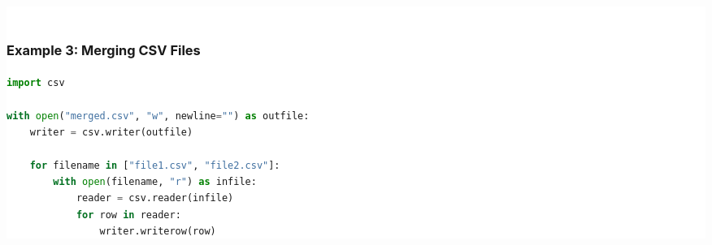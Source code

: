 <br>

### Example 3: Merging CSV Files

```python
import csv

with open("merged.csv", "w", newline="") as outfile:
    writer = csv.writer(outfile)

    for filename in ["file1.csv", "file2.csv"]:
        with open(filename, "r") as infile:
            reader = csv.reader(infile)
            for row in reader:
                writer.writerow(row)
```